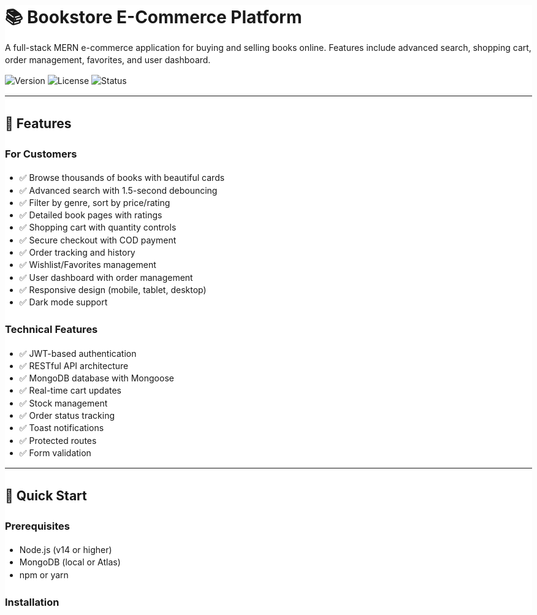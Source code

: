 # 📚 Bookstore E-Commerce Platform

A full-stack MERN e-commerce application for buying and selling books online. Features include advanced search, shopping cart, order management, favorites, and user dashboard.

![Version](https://img.shields.io/badge/version-1.0.0-blue.svg)
![License](https://img.shields.io/badge/license-MIT-green.svg)
![Status](https://img.shields.io/badge/status-95%25%20Complete-success.svg)

---

## 🌟 Features

### For Customers
- ✅ Browse thousands of books with beautiful cards
- ✅ Advanced search with 1.5-second debouncing
- ✅ Filter by genre, sort by price/rating
- ✅ Detailed book pages with ratings
- ✅ Shopping cart with quantity controls
- ✅ Secure checkout with COD payment
- ✅ Order tracking and history
- ✅ Wishlist/Favorites management
- ✅ User dashboard with order management
- ✅ Responsive design (mobile, tablet, desktop)
- ✅ Dark mode support

### Technical Features
- ✅ JWT-based authentication
- ✅ RESTful API architecture
- ✅ MongoDB database with Mongoose
- ✅ Real-time cart updates
- ✅ Stock management
- ✅ Order status tracking
- ✅ Toast notifications
- ✅ Protected routes
- ✅ Form validation

---

## 🚀 Quick Start

### Prerequisites
- Node.js (v14 or higher)
- MongoDB (local or Atlas)
- npm or yarn

### Installation
